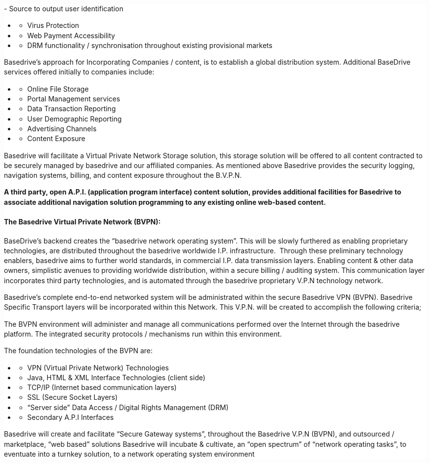 - Source to output user identification

-   - Virus Protection
-   - Web Payment Accessibility
-   - DRM functionality / synchronisation throughout existing provisional markets

Basedrive’s approach for Incorporating Companies / content, is to establish a global distribution system. Additional BaseDrive services offered initially to companies include:

-   - Online File Storage
-   - Portal Management services
-   - Data Transaction Reporting
-   - User Demographic Reporting
-   - Advertising Channels
-   - Content Exposure

Basedrive will facilitate a Virtual Private Network Storage solution, this storage solution will be offered to all content contracted to be securely managed by basedrive and our affiliated companies. As mentioned above Basedrive provides the security logging, navigation systems, billing, and content exposure throughout the B.V.P.N.

**A third party, open A.P.I. (application program interface) content solution, provides additional facilities for Basedrive to associate additional navigation solution programming to any existing online web-based content.**

#### The Basedrive Virtual Private Network (BVPN):

BaseDrive’s backend creates the “basedrive network operating system”. This will be slowly furthered as enabling proprietary technologies, are distributed throughout the basedrive worldwide I.P. infrastructure.  Through these preliminary technology enablers, basedrive aims to further world standards, in commercial I.P. data transmission layers. Enabling content & other data owners, simplistic avenues to providing worldwide distribution, within a secure billing / auditing system. This communication layer incorporates third party technologies, and is automated through the basedrive proprietary V.P.N technology network.

Basedrive’s complete end-to-end networked system will be administrated within the secure Basedrive VPN (BVPN). Basedrive Specific Transport layers will be incorporated within this Network. This V.P.N. will be created to accomplish the following criteria;

The BVPN environment will administer and manage all communications performed over the Internet through the basedrive platform. The integrated security protocols / mechanisms run within this environment.

The foundation technologies of the BVPN are:

-   - VPN (Virtual Private Network) Technologies
-   - Java, HTML & XML Interface Technologies (client side)
-   - TCP/IP (Internet based communication layers)
-   - SSL (Secure Socket Layers)
-   - “Server side” Data Access / Digital Rights Management (DRM)
-   - Secondary A.P.I Interfaces

Basedrive will create and facilitate “Secure Gateway systems”, throughout the Basedrive V.P.N (BVPN), and outsourced / marketplace, “web based” solutions Basedrive will incubate & cultivate, an “open spectrum” of “network operating tasks”, to eventuate into a turnkey solution, to a network operating system environment
